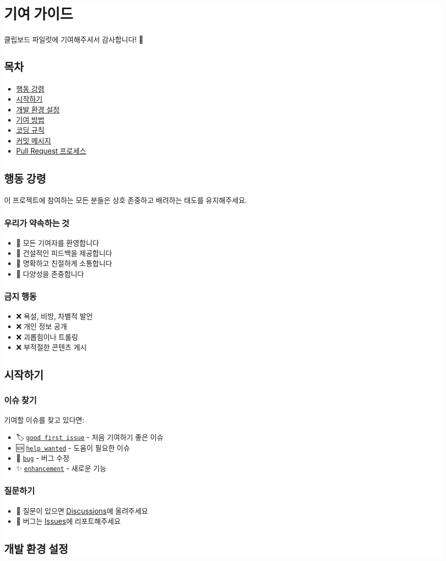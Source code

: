 # 기여 가이드

클립보드 파일럿에 기여해주셔서 감사합니다! 🎉

## 목차

- [행동 강령](#행동-강령)
- [시작하기](#시작하기)
- [개발 환경 설정](#개발-환경-설정)
- [기여 방법](#기여-방법)
- [코딩 규칙](#코딩-규칙)
- [커밋 메시지](#커밋-메시지)
- [Pull Request 프로세스](#pull-request-프로세스)

## 행동 강령

이 프로젝트에 참여하는 모든 분들은 상호 존중하고 배려하는 태도를 유지해주세요.

### 우리가 약속하는 것

- 🤝 모든 기여자를 환영합니다
- 🎯 건설적인 피드백을 제공합니다
- 💬 명확하고 친절하게 소통합니다
- 🌈 다양성을 존중합니다

### 금지 행동

- ❌ 욕설, 비방, 차별적 발언
- ❌ 개인 정보 공개
- ❌ 괴롭힘이나 트롤링
- ❌ 부적절한 콘텐츠 게시

## 시작하기

### 이슈 찾기

기여할 이슈를 찾고 있다면:

- 🏷️ [`good first issue`](../../labels/good%20first%20issue) - 처음 기여하기 좋은 이슈
- 🆘 [`help wanted`](../../labels/help%20wanted) - 도움이 필요한 이슈
- 🐛 [`bug`](../../labels/bug) - 버그 수정
- ✨ [`enhancement`](../../labels/enhancement) - 새로운 기능

### 질문하기

- 💬 질문이 있으면 [Discussions](../../discussions)에 올려주세요
- 🐛 버그는 [Issues](../../issues)에 리포트해주세요

## 개발 환경 설정
